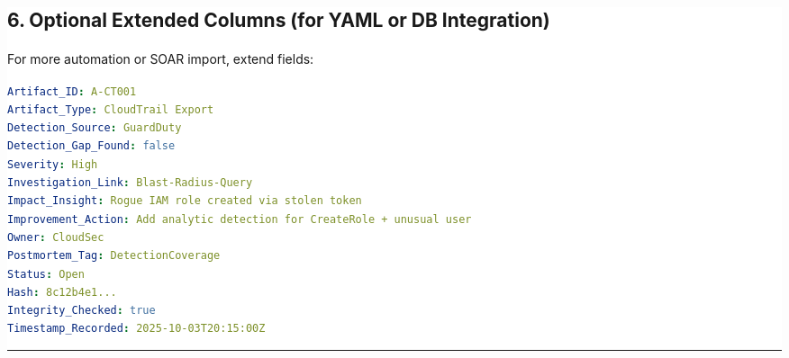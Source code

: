 ## 6. Optional Extended Columns (for YAML or DB Integration)

For more automation or SOAR import, extend fields:

```yaml
Artifact_ID: A-CT001
Artifact_Type: CloudTrail Export
Detection_Source: GuardDuty
Detection_Gap_Found: false
Severity: High
Investigation_Link: Blast-Radius-Query
Impact_Insight: Rogue IAM role created via stolen token
Improvement_Action: Add analytic detection for CreateRole + unusual user
Owner: CloudSec
Postmortem_Tag: DetectionCoverage
Status: Open
Hash: 8c12b4e1...
Integrity_Checked: true
Timestamp_Recorded: 2025-10-03T20:15:00Z
```

---

##
##
